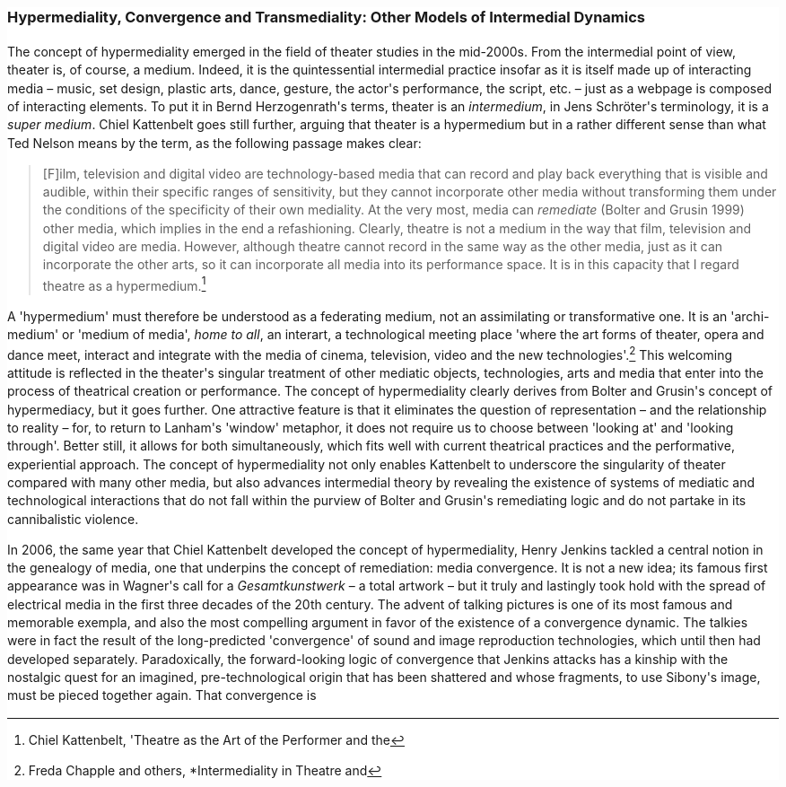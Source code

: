 ### Hypermediality, Convergence and Transmediality: Other Models of Intermedial Dynamics

The concept of hypermediality emerged in the field of theater studies in
the mid-2000s. From the intermedial point of view, theater is, of
course, a medium. Indeed, it is the quintessential intermedial practice
insofar as it is itself made up of interacting media – music, set
design, plastic arts, dance, gesture, the actor's performance, the
script, etc. – just as a webpage is composed of interacting elements. To
put it in Bernd Herzogenrath's terms, theater is an *intermedium*, in
Jens Schröter's terminology, it is a *super medium*. Chiel Kattenbelt
goes still further, arguing that theater is a hypermedium but in a
rather different sense than what Ted Nelson means by the term, as the
following passage makes clear:

> \[F\]ilm, television and digital video are technology-based media that
> can record and play back everything that is visible and audible,
> within their specific ranges of sensitivity, but they cannot
> incorporate other media without transforming them under the conditions
> of the specificity of their own mediality. At the very most, media can
> *remediate* (Bolter and Grusin 1999) other media, which implies in the
> end a refashioning. Clearly, theatre is not a medium in the way that
> film, television and digital video are media. However, although
> theatre cannot record in the same way as the other media, just as it
> can incorporate the other arts, so it can incorporate all media into
> its performance space. It is in this capacity that I regard theatre as
> a hypermedium.[^02chapter1_54]

A 'hypermedium' must therefore be understood as a federating medium, not
an assimilating or transformative one. It is an 'archi-medium' or
'medium of media', *home to all*, an interart, a technological meeting
place 'where the art forms of theater, opera and dance meet, interact
and integrate with the media of cinema, television, video and the new
technologies'.[^02chapter1_55] This welcoming attitude is reflected in the
theater's singular treatment of other mediatic objects, technologies,
arts and media that enter into the process of theatrical creation or
performance. The concept of hypermediality clearly derives from Bolter
and Grusin's concept of hypermediacy, but it goes further. One
attractive feature is that it eliminates the question of representation
– and the relationship to reality – for, to return to Lanham's 'window'
metaphor, it does not require us to choose between 'looking at' and
'looking through'. Better still, it allows for both simultaneously,
which fits well with current theatrical practices and the performative,
experiential approach. The concept of hypermediality not only enables
Kattenbelt to underscore the singularity of theater compared with many
other media, but also advances intermedial theory by revealing the
existence of systems of mediatic and technological interactions that do
not fall within the purview of Bolter and Grusin's remediating logic and
do not partake in its cannibalistic violence.

In 2006, the same year that Chiel Kattenbelt developed the concept of
hypermediality, Henry Jenkins tackled a central notion in the genealogy
of media, one that underpins the concept of remediation: media
convergence. It is not a new idea; its famous first appearance was in
Wagner's call for a *Gesamtkunstwerk* – a total artwork – but it truly
and lastingly took hold with the spread of electrical media in the first
three decades of the 20th century. The advent of talking pictures is one
of its most famous and memorable exempla, and also the most compelling
argument in favor of the existence of a convergence dynamic. The talkies
were in fact the result of the long-predicted 'convergence' of sound and
image reproduction technologies, which until then had developed
separately. Paradoxically, the forward-looking logic of convergence that
Jenkins attacks has a kinship with the nostalgic quest for an imagined,
pre-technological origin that has been shattered and whose fragments, to
use Sibony's image, must be pieced together again. That convergence is

[^02chapter1_1]: Milad Doueihi, *Digital Cultures*, Cambridge, Mass.: Harvard
[^02chapter1_2]: Espen J. Aarseth, *Cybertext: Perspectives on Ergodic Literature*,
[^02chapter1_3]: Peter Boenish, 'Mediation Unfinished: Choreographing
[^02chapter1_4]: Claus Clüver, 'Intermediality and Interarts Studies', in *Changing
[^02chapter1_5]: J. David Bolter and Richard A Grusin, *Remediation: Understanding
[^02chapter1_6]: Carolyn Marvin, *When Old Technologies Were New: Thinking About
[^02chapter1_7]: Philip Auslander, *Liveness: Performance in a Mediatized Culture*,
[^02chapter1_8]: Jonathan Sterne, *The Audible Past: Cultural Origins of Sound
[^02chapter1_9]: Lisa Gitelman, *Always Already New: Media, History, and the Data
[^02chapter1_10]: Alexander R Galloway, *The Interface Effect*, Cambridge, UK;
[^02chapter1_11]: Craig Dworkin, *No Medium*, 1st MIT Press paperback edition,
[^02chapter1_12]: *What Is Media Archeology.*, ed. by Erkki Huhtamo and Jussi
[^02chapter1_13]: Philippe Marion, *L'année des médias 1996,* 1997
[^02chapter1_14]: Jean-Louis Déotte, *Appareils et formes de la sensibilité*,
[^02chapter1_15]: Philippe Ortel, 'Note sur une esthétique de la vue: Photographie
[^02chapter1_16]: Jacques Rancière, *Le spectateur émancipé*, La Fabrique éditions,
[^02chapter1_17]: Daniel Sibony, *Entre-deux: l'origine en partage*, Paris:
[^02chapter1_18]: Gilles Deleuze, *Cinéma*, Paris: Éditions de Minuit, 1983.
[^02chapter1_19]: For reasons to be explained later, we prefer the expression
[^02chapter1_20]: We shall return to the question of sociomedialities in Chapter 4.
[^02chapter1_21]: Friedrich Kittler, *Optical Media*, trans. by Anthony Enns, 1
[^02chapter1_22]: Frédéric Barbier and Catherine Bertho-Lavenir, *Histoire des
[^02chapter1_23]: Friedrich Kitler, quoted by Galloway, *The Interface Effect*, p.
[^02chapter1_24]: Barbier and Bertho-Lavenir, *Histoire des médias: de Diderot à
[^02chapter1_25]: Eliséo Véron, 'De l'image sémiologique aux discursitivtés. Le
[^02chapter1_26]: Gitelman, *Always Already New: Media, History, and the Data of
[^02chapter1_27]: Jürgen Müller, *Intermedialität: Formen Moderner Kultureller
[^02chapter1_28]: Müller, *Intermedialität: Formen Moderner Kultureller
[^02chapter1_29]: Jacques Rancière, 'Ce que "medium" peut vouloir dire: l'exemple
[^02chapter1_30]: Sibony, *Entre-deux: l'origine en partage*.
[^02chapter1_31]: Sibony, *Entre-deux: l'origine en partage*, p. 9.
[^02chapter1_32]: Sibony, *Entre-deux: l'origine en partage*, p. 12.
[^02chapter1_33]: Sibony, *Entre-deux: l'origine en partage*, pp. 15-16.
[^02chapter1_34]: *Travels in Intermedia\[lity\]: Reblurring the Boundaries*, ed.
[^02chapter1_35]: Herzogenrath, *Travels in Intermedia\[lity\]: Reblurring the
[^02chapter1_36]: Bolter and Grusin, *Remediation: Understanding New Media*, p. 65.
[^02chapter1_37]: MCLuhan, *Understanding Media*, p. 23.
[^02chapter1_38]: Bolter and Grusin, *Remediation: Understanding New Media*, p. 65.
[^02chapter1_39]: T. H. Nelson, 'Complex Information Processing: A File Structure
[^02chapter1_40]: Bolter and Grusin, *Remediation: Understanding New Media*, pp.
[^02chapter1_41]: Bolter and Grusin, *Remediation: Understanding New Media*, p. 34.
[^02chapter1_42]: Galloway, *The Interface Effect*, p. 20.
[^02chapter1_43]: Lars Elleström, *Media Transformation: The Transfer of Media
[^02chapter1_44]: Charles R Acland, *Residual Media*, Minneapolis: University of
[^02chapter1_45]: Philippe Junod, *Transparence et opacité: Essai sur les
[^02chapter1_46]: Junod, *Transparence et opacité: Essai sur les fondements
[^02chapter1_47]: Junod, *Transparence et opacité: Essai sur les fondements
[^02chapter1_48]: Junod, *Transparence et opacité: Essai sur les fondements
[^02chapter1_49]: Junod, *Transparence et opacité: Essai sur les fondements
[^02chapter1_50]: Junod, *Transparence et opacité: Essai sur les fondements
[^02chapter1_51]: Junod, *Transparence et opacité: Essai sur les fondements
[^02chapter1_52]: Marvin, *When Old Technologies Were New: Thinking About Electric
[^02chapter1_53]: Jacob Smith and American Council of Learned Societies, *Vocal
[^02chapter1_54]: Chiel Kattenbelt, 'Theatre as the Art of the Performer and the
[^02chapter1_55]: Freda Chapple and others, *Intermediality in Theatre and
[^02chapter1_56]: Henry Jenkins, *Convergence Culture: Where Old and New Media
[^02chapter1_57]: Jenkins, *Convergence Culture: Where Old and New Media Collide*,
[^02chapter1_58]: Jenkins, *Convergence Culture: Where Old and New Media Collide*,
[^02chapter1_59]: Jenkins, *Convergence Culture: Where Old and New Media Collide*,
[^02chapter1_60]: Jenkins, *Convergence Culture: Where Old and New Media Collide*,
[^02chapter1_61]: Jenkins, *Convergence Culture: Where Old and New Media Collide*.
[^02chapter1_62]: Paolo Soleri, *Arcologie: la ville à l'image de l'homme*,
[^02chapter1_63]: Mark J. P Wolf, *Building Imaginary Worlds: The Theory and
[^02chapter1_64]: Jenkins, *Convergence Culture: Where Old and New Media Collide*,
[^02chapter1_65]: Jenkins, *Convergence Culture: Where Old and New Media Collide*,
[^02chapter1_66]: Lars Elleström, *Media Borders, Multimodality and
[^02chapter1_67]: André Gaudreault and Philippe Marion, *The End of Cinema? A
[^02chapter1_68]: Raymond Bellour, *La querelle des dispositifs. Cinéma,
[^02chapter1_69]: Gaudreault and Marion, *The End of Cinema? A Medium in Crisis in
[^02chapter1_70]: Gaudreault and Marion, *The End of Cinema? A Medium in Crisis in
[^02chapter1_71]: Galloway, *The Interface Effect*, p. 36.